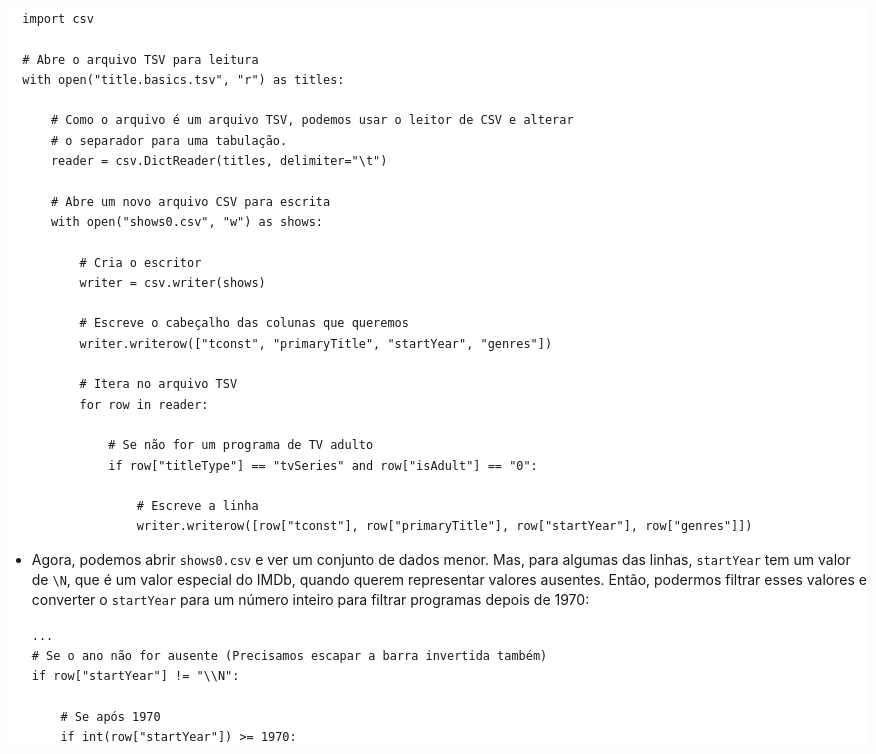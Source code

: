       import csv

      # Abre o arquivo TSV para leitura
      with open("title.basics.tsv", "r") as titles:

          # Como o arquivo é um arquivo TSV, podemos usar o leitor de CSV e alterar
          # o separador para uma tabulação.
          reader = csv.DictReader(titles, delimiter="\t")

          # Abre um novo arquivo CSV para escrita
          with open("shows0.csv", "w") as shows:

              # Cria o escritor
              writer = csv.writer(shows)

              # Escreve o cabeçalho das colunas que queremos
              writer.writerow(["tconst", "primaryTitle", "startYear", "genres"])

              # Itera no arquivo TSV
              for row in reader:

                  # Se não for um programa de TV adulto
                  if row["titleType"] == "tvSeries" and row["isAdult"] == "0":

                      # Escreve a linha
                      writer.writerow([row["tconst"], row["primaryTitle"], row["startYear"], row["genres"]])

- Agora, podemos abrir `shows0.csv` e ver um conjunto de dados menor. Mas, para algumas das linhas, `startYear` tem um valor de `\N`, que é um valor especial do IMDb, quando querem representar valores ausentes. Então, podermos filtrar esses valores e converter o `startYear` para um número inteiro para filtrar programas depois de 1970:

      ...
      # Se o ano não for ausente (Precisamos escapar a barra invertida também)
      if row["startYear"] != "\\N":

          # Se após 1970
          if int(row["startYear"]) >= 1970:
